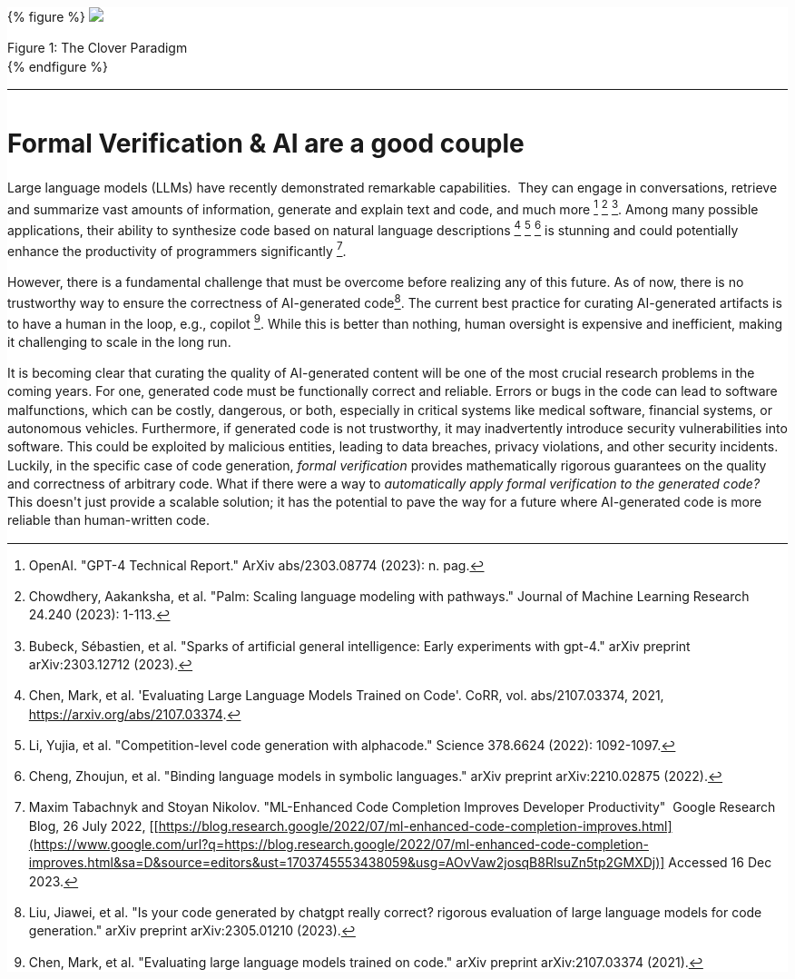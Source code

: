 {% figure %}
<img class="postimage" src="{{ site.baseurl }}/assets/img/posts/2023-12-28-clover/image5.jpg"/>
<figcaption>
Figure 1: The Clover Paradigm
</figcaption>
{% endfigure %}

<hr/>

Formal Verification & AI are a good couple
==========================================

Large language models (LLMs) have recently demonstrated remarkable
capabilities.  They can engage in conversations, retrieve and summarize
vast amounts of information, generate and explain text and code, and
much more [^openaigpt4]
[^palm] [^bubeck2023sparks]. Among
many possible applications, their ability to synthesize code based on
natural language descriptions [^evallm]
[^li2022competition] [^bindingllm] is
stunning and could potentially enhance the productivity of programmers
significantly [^TN22]. 




However, there is a fundamental challenge that must be overcome before
realizing any of this future. As of now, there is no trustworthy way to
ensure the correctness of AI-generated
code[^isyourcodecorrect]. The current best practice
for curating AI-generated artifacts is to have a human in the loop,
e.g., copilot [^copilot]. While this is better than nothing, human
oversight is expensive and inefficient, making it challenging to scale
in the long run.



It is becoming clear that curating the quality of AI-generated content
will be one of the most crucial research problems in the coming years.
For one, generated code must be functionally correct and reliable.
Errors or bugs in the code can lead to software malfunctions, which can
be costly, dangerous, or both, especially in critical systems like
medical software, financial systems, or autonomous vehicles.
Furthermore, if generated code is not trustworthy, it may inadvertently
introduce security vulnerabilities into software. This could be
exploited by malicious entities, leading to data breaches, privacy
violations, and other security incidents. Luckily, in the specific case
of code generation, *formal verification* provides mathematically
rigorous guarantees on the quality and correctness of arbitrary code.
What if there were a way to *automatically apply formal
verification to the generated code?* This doesn't just provide a scalable
solution; it has the potential to pave the way for a future where
AI-generated code is more reliable than human-written code. 




[^openaigpt4]: OpenAI. "GPT-4 Technical Report." ArXiv abs/2303.08774 (2023): n. pag.
[^palm]: Chowdhery, Aakanksha, et al. "Palm: Scaling language modeling with pathways.\" Journal of Machine Learning Research 24.240 (2023): 1-113.
[^bubeck2023sparks]: Bubeck, Sébastien, et al. \"Sparks of artificial general intelligence: Early experiments with gpt-4.\" arXiv preprint arXiv:2303.12712 (2023).
[^li2022competition]: Li, Yujia, et al. \"Competition-level code generation with alphacode.\" Science 378.6624 (2022): 1092-1097.
[^bindingllm]: Cheng, Zhoujun, et al. \"Binding language models in symbolic languages.\" arXiv preprint arXiv:2210.02875 (2022).
[^TN22]: Maxim Tabachnyk and Stoyan Nikolov. "ML-Enhanced Code Completion Improves Developer Productivity"  Google Research Blog, 26 July 2022, [[https://blog.research.google/2022/07/ml-enhanced-code-completion-improves.html](https://www.google.com/url?q=https://blog.research.google/2022/07/ml-enhanced-code-completion-improves.html&sa=D&source=editors&ust=1703745553438059&usg=AOvVaw2josqB8RlsuZn5tp2GMXDj)] Accessed 16 Dec 2023.
[^isyourcodecorrect]: Liu, Jiawei, et al. \"Is your code generated by chatgpt really correct? rigorous evaluation of large language models for code generation.\" arXiv preprint arXiv:2305.01210 (2023).
[^copilot]: Chen, Mark, et al. \"Evaluating large language models trained on code.\" arXiv preprint arXiv:2107.03374 (2021).
[^sathandbook]: Biere, Armin, et al. Handbook of Satisfiability. Vol. 185, IOS press, 2009.
[^leino2010dafny]: Leino, K. Rustan M. 'Dafny: An Automatic Program Verifier for Functional Correctness'. International Conference on Logic for Programming Artificial Intelligence and Reasoning, Springer, 2010, pp. 348--370.
[^Floyd67]: Floyd, Robert W. 'Assigning Meanings to Programs'. Mathematical Aspects of Computer Science, Proceedings of Symposia in Applied Mathematics, American Mathematical Society, 1967, pp. 19--32.
[^Hoare69]: Hoare, C. A. R. 'An Axiomatic Basis for Computer Programming'. Commun. ACM, vol. 12, no. 10, 1969, pp. 576--580, https://doi.org10.1145/363235.363259.
[^austin21]: Austin, Jacob, et al. 'Program Synthesis with Large Language Models'. CoRR, vol. abs/2108.07732, 2021, https://arxiv.org/abs/2108.07732.
[^evallm]: Chen, Mark, et al. 'Evaluating Large Language Models Trained on Code'. CoRR, vol. abs/2107.03374, 2021, https://arxiv.org/abs/2107.03374.
[^Hendrycks21]: Hendrycks, Dan, et al. ‘Measuring Coding Challenge Competence With APPS’. Proceedings of the Neural Information Processing Systems Track on Datasets and Benchmarks 1, NeurIPS Datasets and Benchmarks 2021, December 2021, Virtual, edited by Joaquin Vanschoren and Sai-Kit Yeung, 2021, https://datasets-benchmarks-proceedings.neurips.cc/paper/2021/hash/c24cd76e1ce41366a4bbe8a49b02a028-Abstract-round2.html.
[^Yin23]: Yin, Pengcheng, et al. ‘Natural Language to Code Generation in Interactive Data Science Notebooks’. Proceedings of the 61st Annual Meeting of the Association for Computational Linguistics (Volume 1: Long Papers), ACL 2023, Toronto, Canada, July 9-14, 2023, edited by Anna Rogers et al., Association for Computational Linguistics, 2023, pp. 126–173, https://doi.org10.18653/v1/2023.acl-long.9.
[^Lai23]: Lai, Yuhang, et al. ‘DS-1000: A Natural and Reliable Benchmark for Data Science Code Generation’. International Conference on Machine Learning, ICML 2023, 23-29 July 2023, Honolulu, Hawaii, USA, edited by Andreas Krause et al., vol. 202, PMLR, 2023, pp. 18319–18345, https://proceedings.mlr.press/v202/lai23b.html. Proceedings of Machine Learning Research.